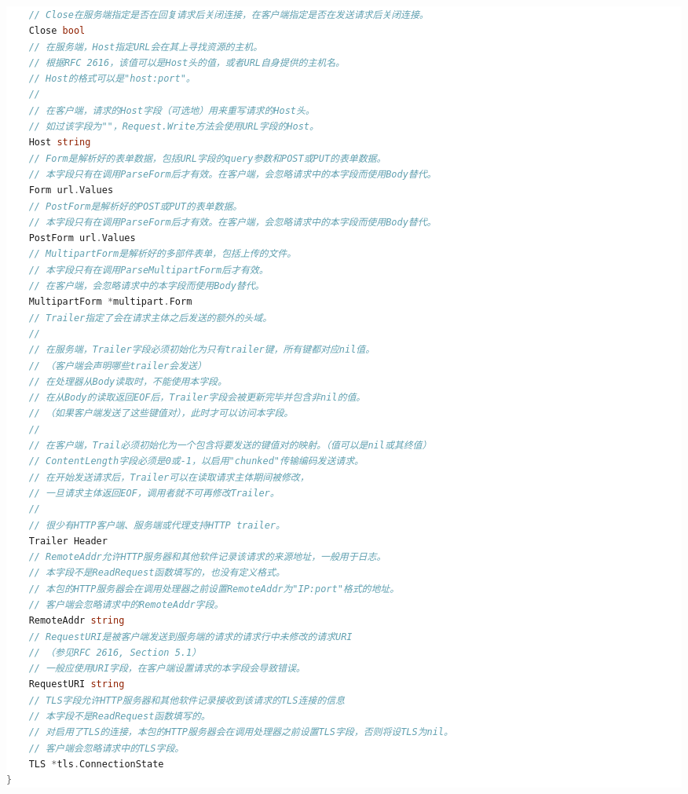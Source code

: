 ```go
    // Close在服务端指定是否在回复请求后关闭连接，在客户端指定是否在发送请求后关闭连接。
    Close bool
    // 在服务端，Host指定URL会在其上寻找资源的主机。
    // 根据RFC 2616，该值可以是Host头的值，或者URL自身提供的主机名。
    // Host的格式可以是"host:port"。
    //
    // 在客户端，请求的Host字段（可选地）用来重写请求的Host头。
    // 如过该字段为""，Request.Write方法会使用URL字段的Host。
    Host string
    // Form是解析好的表单数据，包括URL字段的query参数和POST或PUT的表单数据。
    // 本字段只有在调用ParseForm后才有效。在客户端，会忽略请求中的本字段而使用Body替代。
    Form url.Values
    // PostForm是解析好的POST或PUT的表单数据。
    // 本字段只有在调用ParseForm后才有效。在客户端，会忽略请求中的本字段而使用Body替代。
    PostForm url.Values
    // MultipartForm是解析好的多部件表单，包括上传的文件。
    // 本字段只有在调用ParseMultipartForm后才有效。
    // 在客户端，会忽略请求中的本字段而使用Body替代。
    MultipartForm *multipart.Form
    // Trailer指定了会在请求主体之后发送的额外的头域。
    //
    // 在服务端，Trailer字段必须初始化为只有trailer键，所有键都对应nil值。
    // （客户端会声明哪些trailer会发送）
    // 在处理器从Body读取时，不能使用本字段。
    // 在从Body的读取返回EOF后，Trailer字段会被更新完毕并包含非nil的值。
    // （如果客户端发送了这些键值对），此时才可以访问本字段。
    //
    // 在客户端，Trail必须初始化为一个包含将要发送的键值对的映射。（值可以是nil或其终值）
    // ContentLength字段必须是0或-1，以启用"chunked"传输编码发送请求。
    // 在开始发送请求后，Trailer可以在读取请求主体期间被修改，
    // 一旦请求主体返回EOF，调用者就不可再修改Trailer。
    //
    // 很少有HTTP客户端、服务端或代理支持HTTP trailer。
    Trailer Header
    // RemoteAddr允许HTTP服务器和其他软件记录该请求的来源地址，一般用于日志。
    // 本字段不是ReadRequest函数填写的，也没有定义格式。
    // 本包的HTTP服务器会在调用处理器之前设置RemoteAddr为"IP:port"格式的地址。
    // 客户端会忽略请求中的RemoteAddr字段。
    RemoteAddr string
    // RequestURI是被客户端发送到服务端的请求的请求行中未修改的请求URI
    // （参见RFC 2616, Section 5.1）
    // 一般应使用URI字段，在客户端设置请求的本字段会导致错误。
    RequestURI string
    // TLS字段允许HTTP服务器和其他软件记录接收到该请求的TLS连接的信息
    // 本字段不是ReadRequest函数填写的。
    // 对启用了TLS的连接，本包的HTTP服务器会在调用处理器之前设置TLS字段，否则将设TLS为nil。
    // 客户端会忽略请求中的TLS字段。
    TLS *tls.ConnectionState
}
```

